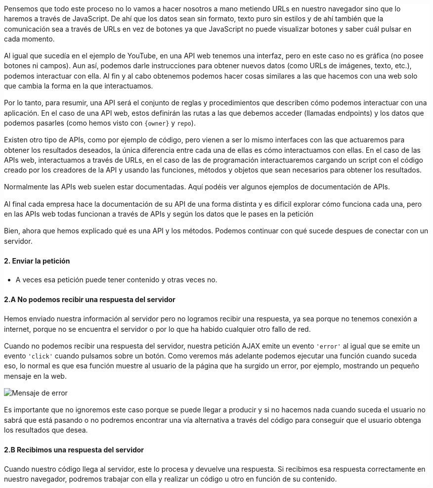 Pensemos que todo este proceso no lo vamos a hacer nosotros a mano metiendo URLs en nuestro navegador sino que lo haremos a través de JavaScript. De ahí que los datos sean sin formato, texto puro sin estilos y de ahí también que la comunicación sea a través de URLs en vez de botones ya que JavaScript no puede visualizar botones y saber cuál pulsar en cada momento.

Al igual que sucedía en el ejemplo de YouTube, en una API web tenemos una interfaz, pero en este caso no es gráfica (no posee botones ni campos). Aun así, podemos darle instrucciones para obtener nuevos datos (como URLs de imágenes, texto, etc.), podemos interactuar con ella. Al fin y al cabo obtenemos podemos hacer cosas similares a las que hacemos con una web solo que cambia la forma en la que interactuamos.

Por lo tanto, para resumir, una API será el conjunto de reglas y procedimientos que describen cómo podemos interactuar con una aplicación. En el caso de una API web, estos definirán las rutas a las que debemos acceder (llamadas endpoints) y los datos que podemos pasarles (como hemos visto con `{owner}` y `repo`).

Existen otro tipo de APIs, como por ejemplo de código, pero vienen a ser lo mismo interfaces con las que actuaremos para obtener los resultados deseados, la única diferencia entre cada una de ellas es cómo interactuamos con ellas. En el caso de las APIs web, interactuamos a través de URLs, en el caso de las de programación interactuaremos cargando un script con el código creado por los creadores de la API y usando las funciones, métodos y objetos que sean necesarios para obtener los resultados.

Normalmente las APIs web suelen estar documentadas. Aquí podéis ver algunos ejemplos de documentación de APIs.

Al final cada empresa hace la documentación de su API de una forma distinta y es dificil explorar cómo funciona cada una, pero en las APIs web todas funcionan a través de APIs y según los datos que le pases en la petición

Bien, ahora que hemos explicado qué es una API y los métodos. Podemos continuar con qué sucede despues de conectar con un servidor.

#### 2. Enviar la petición

- A veces esa petición puede tener contenido y otras veces no.

#### 2.A No podemos recibir una respuesta del servidor

Hemos enviado nuestra información al servidor pero no logramos recibir una respuesta, ya sea porque no tenemos conexión a internet, porque no se encuentra el servidor o por lo que ha habido cualquier otro fallo de red.

Cuando no podemos recibir una respuesta del servidor, nuestra petición AJAX emite un evento `'error'` al igual que se emite un evento `'click'` cuando pulsamos sobre un botón. Como veremos más adelante podemos ejecutar una función cuando suceda eso, lo normal es que esa función muestre al usuario de la página que ha surgido un error, por ejemplo, mostrando un pequeño mensaje en la web.

![Mensaje de error]()

Es importante que no ignoremos este caso porque se puede llegar a producir y si no hacemos nada cuando suceda el usuario no sabrá que está pasando o no podremos encontrar una vía alternativa a través del código para conseguir que el usuario obtenga los resultados que desea.

#### 2.B Recibimos una respuesta del servidor

Cuando nuestro código llega al servidor, este lo procesa y devuelve una respuesta. Si recibimos esa respuesta correctamente en nuestro navegador, podremos trabajar con ella y realizar un código u otro en función de su contenido.

